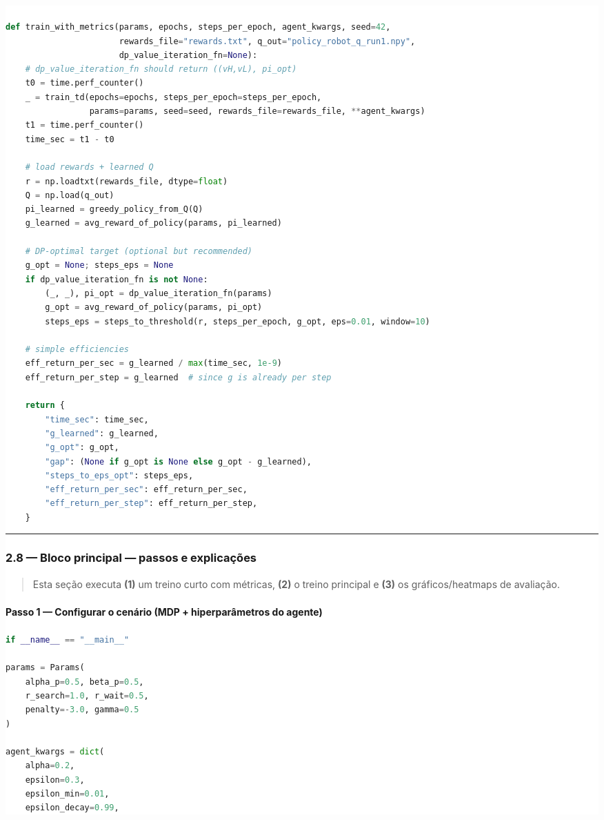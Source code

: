 ```python

def train_with_metrics(params, epochs, steps_per_epoch, agent_kwargs, seed=42,
                       rewards_file="rewards.txt", q_out="policy_robot_q_run1.npy",
                       dp_value_iteration_fn=None):
    # dp_value_iteration_fn should return ((vH,vL), pi_opt)
    t0 = time.perf_counter()
    _ = train_td(epochs=epochs, steps_per_epoch=steps_per_epoch,
                 params=params, seed=seed, rewards_file=rewards_file, **agent_kwargs)
    t1 = time.perf_counter()
    time_sec = t1 - t0

    # load rewards + learned Q
    r = np.loadtxt(rewards_file, dtype=float)
    Q = np.load(q_out)
    pi_learned = greedy_policy_from_Q(Q)
    g_learned = avg_reward_of_policy(params, pi_learned)

    # DP-optimal target (optional but recommended)
    g_opt = None; steps_eps = None
    if dp_value_iteration_fn is not None:
        (_, _), pi_opt = dp_value_iteration_fn(params)
        g_opt = avg_reward_of_policy(params, pi_opt)
        steps_eps = steps_to_threshold(r, steps_per_epoch, g_opt, eps=0.01, window=10)

    # simple efficiencies
    eff_return_per_sec = g_learned / max(time_sec, 1e-9)
    eff_return_per_step = g_learned  # since g is already per step

    return {
        "time_sec": time_sec,
        "g_learned": g_learned,
        "g_opt": g_opt,
        "gap": (None if g_opt is None else g_opt - g_learned),
        "steps_to_eps_opt": steps_eps,
        "eff_return_per_sec": eff_return_per_sec,
        "eff_return_per_step": eff_return_per_step,
    }

```
---

### 2.8 — Bloco principal  — passos e explicações

> Esta seção executa **(1)** um treino curto com métricas, **(2)** o treino principal e **(3)** os gráficos/heatmaps de avaliação.


#### Passo 1 — Configurar o cenário (MDP + hiperparâmetros do agente)

```python
if __name__ == "__main__"

params = Params(
    alpha_p=0.5, beta_p=0.5,
    r_search=1.0, r_wait=0.5,
    penalty=-3.0, gamma=0.5
)

agent_kwargs = dict(
    alpha=0.2,
    epsilon=0.3,
    epsilon_min=0.01,
    epsilon_decay=0.99,
```